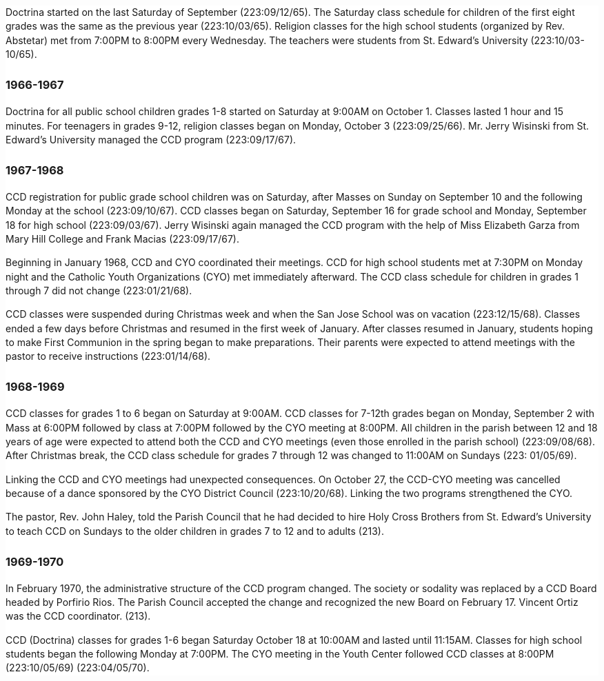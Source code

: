 Doctrina started on the last Saturday of September (223:09/12/65). The Saturday class schedule for children of the first eight grades was the same as the previous year (223:10/03/65). Religion classes for the high school students (organized by Rev. Abstetar) met from 7:00PM to 8:00PM every Wednesday. The teachers were students from St. Edward’s University (223:10/03-10/65).

### 1966-1967

Doctrina for all public school children grades 1-8 started on Saturday at 9:00AM on October 1. Classes lasted 1 hour and 15 minutes. For teenagers in grades 9-12, religion classes began on Monday, October 3 (223:09/25/66). Mr. Jerry Wisinski from St. Edward’s University managed the CCD program (223:09/17/67).

### 1967-1968

CCD registration for public grade school children was on Saturday, after Masses on Sunday on September 10 and the following Monday at the school (223:09/10/67). CCD classes began on Saturday, September 16 for grade school and Monday, September 18 for high school (223:09/03/67). Jerry Wisinski again managed the CCD program with the help of Miss Elizabeth Garza from Mary Hill College and Frank Macias (223:09/17/67).

Beginning in January 1968, CCD and CYO coordinated their meetings. CCD for high school students met at 7:30PM on Monday night and the Catholic Youth Organizations (CYO) met immediately afterward. The CCD class schedule for children in grades 1 through 7 did not change (223:01/21/68).  

CCD classes were suspended during Christmas week and when the San Jose School was on vacation (223:12/15/68). Classes ended a few days before Christmas and resumed in the first week of January. After classes resumed in January, students hoping to make First Communion in the spring began to make preparations. Their parents were expected to attend meetings with the pastor to receive instructions (223:01/14/68).

### 1968-1969

CCD classes for grades 1 to 6 began on Saturday at 9:00AM. CCD classes for 7-12th grades began on Monday, September 2 with Mass at 6:00PM followed by class at 7:00PM followed by the CYO meeting at 8:00PM. All children in the parish between 12 and 18 years of age were expected to attend both the CCD and CYO meetings (even those enrolled in the parish school) (223:09/08/68). After Christmas break, the CCD class schedule for grades 7 through 12 was changed to 11:00AM on Sundays (223: 01/05/69).

Linking the CCD and CYO meetings had unexpected consequences. On October 27, the CCD-CYO meeting was cancelled because of a dance sponsored by the CYO District Council (223:10/20/68). Linking the two programs strengthened the CYO.

The pastor, Rev. John Haley, told the Parish Council that he had decided to hire Holy Cross Brothers from St. Edward’s University to teach CCD on Sundays to the older children in grades 7 to 12 and to adults (213).

### 1969-1970

In February 1970, the administrative structure of the CCD program changed. The society or sodality was replaced by a CCD Board headed by Porfirio Rios. The Parish Council accepted the change and recognized the new Board on February 17. Vincent Ortiz was the CCD coordinator. (213).

CCD (Doctrina) classes for grades 1-6 began Saturday October 18 at 10:00AM and lasted until 11:15AM. Classes for high school students began the following Monday at 7:00PM. The CYO meeting in the Youth Center followed CCD classes at 8:00PM (223:10/05/69) (223:04/05/70).
